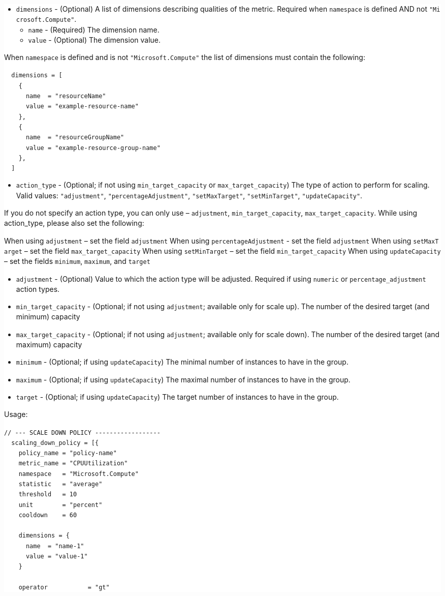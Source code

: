 * `dimensions` - (Optional) A list of dimensions describing qualities of the metric. Required when `namespace` is defined AND not `"Microsoft.Compute"`.
    * `name` - (Required) The dimension name.
    * `value` - (Optional) The dimension value.
    
When `namespace` is defined and is not `"Microsoft.Compute"` the list of dimensions must contain the following:

```hcl
  dimensions = [
    {
      name  = "resourceName"
      value = "example-resource-name"
    },
    {
      name  = "resourceGroupName"
      value = "example-resource-group-name"
    },
  ]
```

* `action_type` - (Optional; if not using `min_target_capacity` or `max_target_capacity`) The type of action to perform for scaling. Valid values: `"adjustment"`, `"percentageAdjustment"`, `"setMaxTarget"`, `"setMinTarget"`, `"updateCapacity"`.

If you do not specify an action type, you can only use – `adjustment`, `min_target_capacity`, `max_target_capacity`.
While using action_type, please also set the following:

When using `adjustment`           – set the field `adjustment`
When using `percentageAdjustment` - set the field `adjustment`
When using `setMaxTarget`         – set the field `max_target_capacity`
When using `setMinTarget`         – set the field `min_target_capacity`
When using `updateCapacity`       – set the fields `minimum`, `maximum`, and `target`

* `adjustment` - (Optional) Value to which the action type will be adjusted. Required if using `numeric` or `percentage_adjustment` action types.
* `min_target_capacity` - (Optional; if not using `adjustment`; available only for scale up). The number of the desired target (and minimum) capacity
* `max_target_capacity` - (Optional; if not using `adjustment`; available only for scale down). The number of the desired target (and maximum) capacity

* `minimum` - (Optional; if using `updateCapacity`) The minimal number of instances to have in the group.
* `maximum` - (Optional; if using `updateCapacity`) The maximal number of instances to have in the group.
* `target` - (Optional; if using `updateCapacity`) The target number of instances to have in the group.

Usage:

```hcl
// --- SCALE DOWN POLICY ------------------
  scaling_down_policy = [{
    policy_name = "policy-name"
    metric_name = "CPUUtilization"
    namespace   = "Microsoft.Compute"
    statistic   = "average"
    threshold   = 10
    unit        = "percent"
    cooldown    = 60
    
    dimensions = {
      name  = "name-1"
      value = "value-1"
    }
    
    operator           = "gt"
```